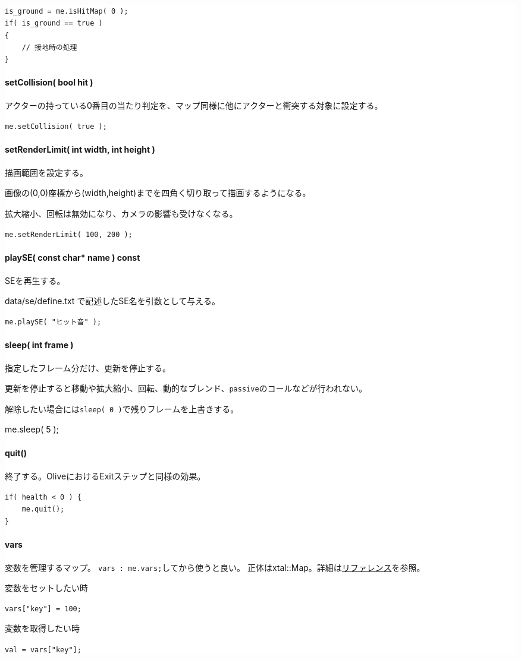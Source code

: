     is_ground = me.isHitMap( 0 );
    if( is_ground == true )
    {
        // 接地時の処理
    }

#### setCollision( bool hit )
アクターの持っている0番目の当たり判定を、マップ同様に他にアクターと衝突する対象に設定する。

    me.setCollision( true );

#### setRenderLimit( int width, int height )
描画範囲を設定する。

画像の(0,0)座標から(width,height)までを四角く切り取って描画するようになる。

拡大縮小、回転は無効になり、カメラの影響も受けなくなる。

    me.setRenderLimit( 100, 200 );

#### playSE( const char* name ) const
SEを再生する。

data/se/define.txt で記述したSE名を引数として与える。

    me.playSE( "ヒット音" );

#### sleep( int frame )
指定したフレーム分だけ、更新を停止する。

更新を停止すると移動や拡大縮小、回転、動的なブレンド、`passive`のコールなどが行われない。

解除したい場合には`sleep( 0 )`で残りフレームを上書きする。

me.sleep( 5 );

#### quit()
終了する。OliveにおけるExitステップと同様の効果。

    if( health < 0 ) {
        me.quit();
    }

#### vars
変数を管理するマップ。
`vars : me.vars;`してから使うと良い。
正体はxtal::Map。詳細は[リファレンス](http://sukai.sakura.ne.jp/xtal/reference/map)を参照。

変数をセットしたい時

    vars["key"] = 100;

変数を取得したい時

    val = vars["key"];

